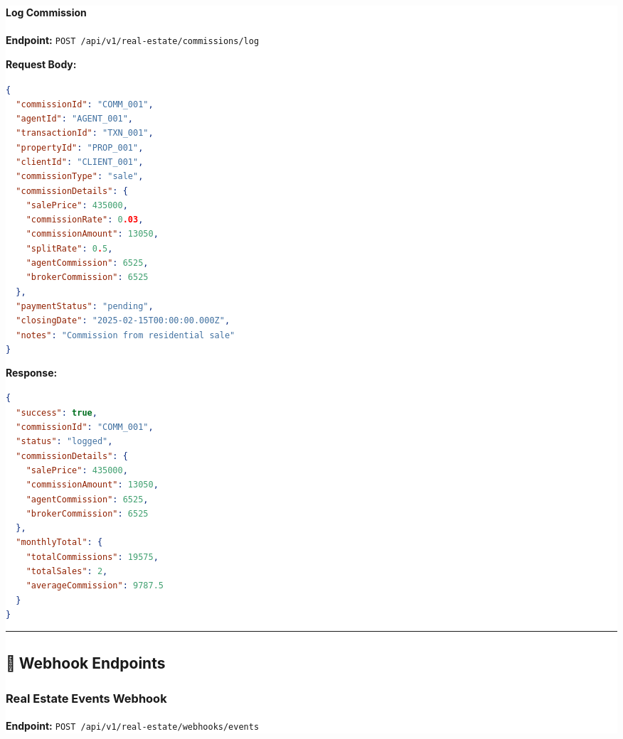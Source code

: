 #### **Log Commission**
**Endpoint:** `POST /api/v1/real-estate/commissions/log`

**Request Body:**
```json
{
  "commissionId": "COMM_001",
  "agentId": "AGENT_001",
  "transactionId": "TXN_001",
  "propertyId": "PROP_001",
  "clientId": "CLIENT_001",
  "commissionType": "sale",
  "commissionDetails": {
    "salePrice": 435000,
    "commissionRate": 0.03,
    "commissionAmount": 13050,
    "splitRate": 0.5,
    "agentCommission": 6525,
    "brokerCommission": 6525
  },
  "paymentStatus": "pending",
  "closingDate": "2025-02-15T00:00:00.000Z",
  "notes": "Commission from residential sale"
}
```

**Response:**
```json
{
  "success": true,
  "commissionId": "COMM_001",
  "status": "logged",
  "commissionDetails": {
    "salePrice": 435000,
    "commissionAmount": 13050,
    "agentCommission": 6525,
    "brokerCommission": 6525
  },
  "monthlyTotal": {
    "totalCommissions": 19575,
    "totalSales": 2,
    "averageCommission": 9787.5
  }
}
```

---

## 🔔 **Webhook Endpoints**

### **Real Estate Events Webhook**
**Endpoint:** `POST /api/v1/real-estate/webhooks/events`
